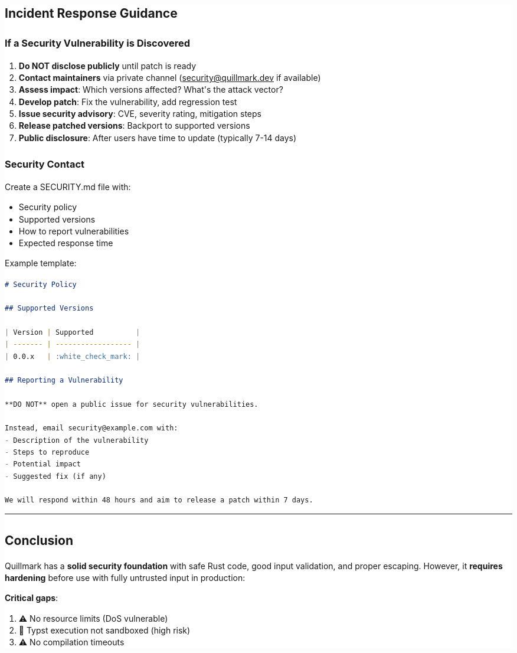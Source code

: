 
## Incident Response Guidance

### If a Security Vulnerability is Discovered

1. **Do NOT disclose publicly** until patch is ready
2. **Contact maintainers** via private channel (security@quillmark.dev if available)
3. **Assess impact**: Which versions affected? What's the attack vector?
4. **Develop patch**: Fix the vulnerability, add regression test
5. **Issue security advisory**: CVE, severity rating, mitigation steps
6. **Release patched versions**: Backport to supported versions
7. **Public disclosure**: After users have time to update (typically 7-14 days)

### Security Contact

Create a SECURITY.md file with:
- Security policy
- Supported versions
- How to report vulnerabilities
- Expected response time

Example template:
```markdown
# Security Policy

## Supported Versions

| Version | Supported          |
| ------- | ------------------ |
| 0.0.x   | :white_check_mark: |

## Reporting a Vulnerability

**DO NOT** open a public issue for security vulnerabilities.

Instead, email security@example.com with:
- Description of the vulnerability
- Steps to reproduce
- Potential impact
- Suggested fix (if any)

We will respond within 48 hours and aim to release a patch within 7 days.
```

---

## Conclusion

Quillmark has a **solid security foundation** with safe Rust code, good input validation, and proper escaping. However, it **requires hardening** before use with fully untrusted input in production:

**Critical gaps**:
1. ⚠️ No resource limits (DoS vulnerable)
2. 🔴 Typst execution not sandboxed (high risk)
3. ⚠️ No compilation timeouts
